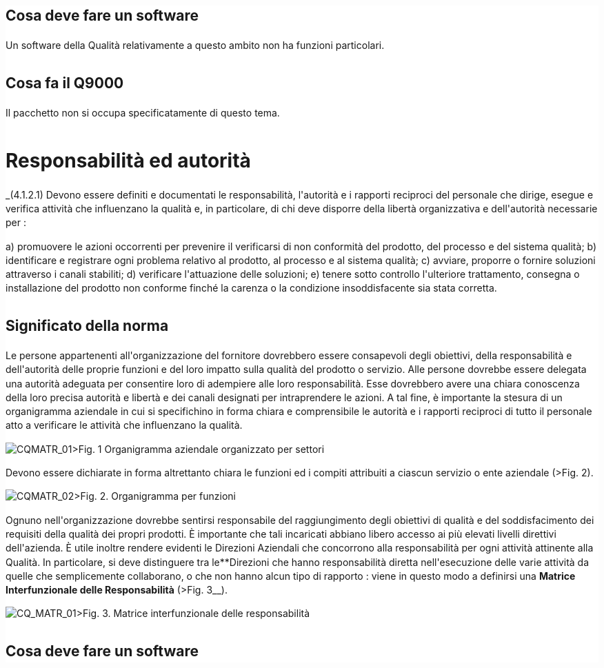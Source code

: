 ## Cosa deve fare un software
Un software della Qualità relativamente a questo ambito non ha funzioni particolari.

## Cosa fa il Q9000
Il pacchetto non si occupa specificatamente di questo tema.

# Responsabilità ed autorità
_(4.1.2.1) Devono essere definiti e documentati le responsabilità, l'autorità e i rapporti reciproci del personale che dirige, esegue e verifica attività che influenzano la qualità e, in particolare, di chi deve disporre della libertà organizzativa e dell'autorità necessarie per : 

a) promuovere le azioni occorrenti per prevenire il verificarsi di non conformità del prodotto, del processo e del sistema qualità;
b) identificare e registrare ogni problema relativo al prodotto, al processo e al sistema qualità;
c) avviare, proporre o fornire soluzioni attraverso i canali stabiliti;
d) verificare l'attuazione delle soluzioni;
e) tenere sotto controllo l'ulteriore trattamento, consegna o installazione del prodotto non conforme finché la carenza o la condizione insoddisfacente sia stata corretta.

## Significato della norma
Le persone appartenenti all'organizzazione del fornitore dovrebbero essere consapevoli degli obiettivi, della responsabilità e dell'autorità delle proprie funzioni e del loro impatto sulla qualità del prodotto o servizio.
Alle persone dovrebbe essere delegata una autorità adeguata per consentire loro di adempiere alle loro responsabilità. Esse dovrebbero avere una chiara conoscenza della loro precisa autorità e libertà e dei canali designati per intraprendere le azioni.
A tal fine, è importante la stesura di un organigramma aziendale in cui si specifichino in forma chiara e comprensibile le autorità e i rapporti reciproci di tutto il personale atto a verificare le attività che influenzano la qualità.

![CQMATR_01](https://doc.smeup.com/immagini/MBDOC_VIS-CQ_201/CQMATR_01.png)>Fig. 1 Organigramma aziendale organizzato per settori

Devono essere dichiarate in forma altrettanto chiara le funzioni ed i compiti attribuiti a ciascun servizio o ente aziendale (>Fig. 2).

![CQMATR_02](https://doc.smeup.com/immagini/MBDOC_VIS-CQ_201/CQMATR_02.png)>Fig. 2. Organigramma per funzioni

Ognuno nell'organizzazione dovrebbe sentirsi responsabile del raggiungimento degli obiettivi di qualità e del soddisfacimento dei requisiti della qualità dei propri prodotti. È importante che tali incaricati abbiano libero accesso ai più elevati livelli direttivi dell'azienda.
È utile inoltre rendere evidenti le Direzioni Aziendali che concorrono alla responsabilità per ogni attività attinente alla Qualità. In particolare, si deve distinguere tra le**Direzioni che hanno responsabilità diretta nell'esecuzione delle varie attività da quelle che semplicemente collaborano, o che non hanno alcun tipo di rapporto :  viene in questo modo a definirsi una __Matrice Interfunzionale delle Responsabilità__ (>Fig. 3__).

![CQ_MATR_01](https://doc.smeup.com/immagini/MBDOC_VIS-CQ_201/CQ_MATR_01.png)>Fig. 3. Matrice interfunzionale delle responsabilità

## Cosa deve fare un software